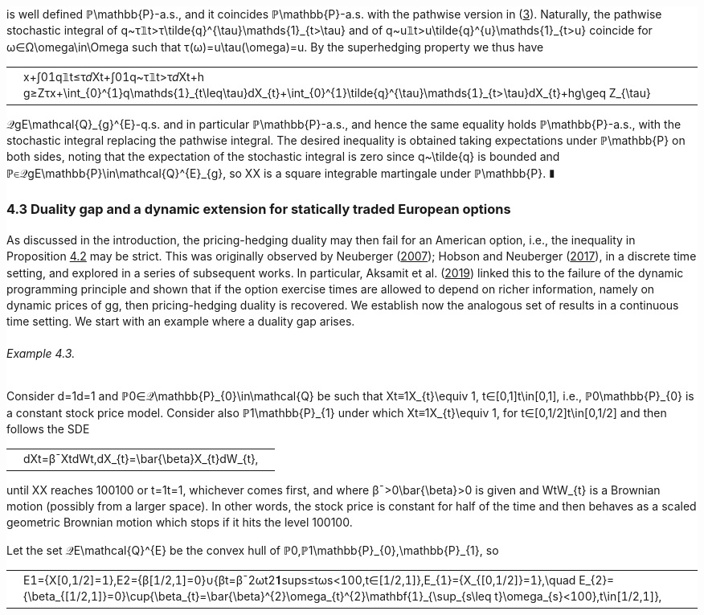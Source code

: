 is well defined ℙ\mathbb{P}-a.s., and it coincides ℙ\mathbb{P}-a.s. with the pathwise version in ([3](https://arxiv.org/html/2510.05463v1#S4.E3 "In 4.1 Pathwise stochastic integration ‣ 4 Robust hedging of American options and weak pricing-hedging duality ‣ Robust Pricing and Hedging of American Options in Continuous Time")). Naturally, the pathwise stochastic integral of q~τ​𝟙t>τ\tilde{q}^{\tau}\mathds{1}\_{t>\tau} and of q~u​𝟙t>u\tilde{q}^{u}\mathds{1}\_{t>u} coincide for ω∈Ω\omega\in\Omega such that τ​(ω)=u\tau(\omega)=u. By the superhedging property we thus have

|  |  |  |
| --- | --- | --- |
|  | x+∫01q​𝟙t≤τ​𝑑Xt+∫01q~τ​𝟙t>τ​𝑑Xt+h​g≥Zτx+\int\_{0}^{1}q\mathds{1}\_{t\leq\tau}dX\_{t}+\int\_{0}^{1}\tilde{q}^{\tau}\mathds{1}\_{t>\tau}dX\_{t}+hg\geq Z\_{\tau} |  |

𝒬gE\mathcal{Q}\_{g}^{E}-q.s. and in particular ℙ\mathbb{P}-a.s., and hence the same equality holds ℙ\mathbb{P}-a.s., with the stochastic integral replacing the pathwise integral. The desired inequality is obtained taking expectations under ℙ\mathbb{P} on both sides, noting that the expectation of the stochastic integral is zero since q~\tilde{q} is bounded and ℙ∈𝒬gE\mathbb{P}\in\mathcal{Q}^{E}\_{g}, so XX is a square integrable martingale under ℙ\mathbb{P}.
∎

### 4.3 Duality gap and a dynamic extension for statically traded European options

As discussed in the introduction, the pricing-hedging duality may then fail for an American option, i.e., the inequality in Proposition [4.2](https://arxiv.org/html/2510.05463v1#S4.Thmtheorem2 "Proposition 4.2. ‣ 4.2 Robust superhedging of American Options ‣ 4 Robust hedging of American options and weak pricing-hedging duality ‣ Robust Pricing and Hedging of American Options in Continuous Time") may be strict. This was originally observed by Neuberger ([2007](https://arxiv.org/html/2510.05463v1#bib.bib47)); Hobson and Neuberger ([2017](https://arxiv.org/html/2510.05463v1#bib.bib35)), in a discrete time setting, and explored in a series of subsequent works. In particular, Aksamit et al. ([2019](https://arxiv.org/html/2510.05463v1#bib.bib1)) linked this to the failure of the dynamic programming principle and shown that if the option exercise times are allowed to depend on richer information, namely on dynamic prices of gg, then pricing-hedging duality is recovered. We establish now the analogous set of results in a continuous time setting. We start with an example where a duality gap arises.

###### Example 4.3.

Consider d=1d=1 and ℙ0∈𝒬\mathbb{P}\_{0}\in\mathcal{Q} be such that Xt≡1X\_{t}\equiv 1, t∈[0,1]t\in[0,1], i.e., ℙ0\mathbb{P}\_{0} is a constant stock price model. Consider also ℙ1\mathbb{P}\_{1} under which Xt≡1X\_{t}\equiv 1, for t∈[0,1/2]t\in[0,1/2] and then follows the SDE

|  |  |  |
| --- | --- | --- |
|  | d​Xt=β¯​Xt​d​Wt,dX\_{t}=\bar{\beta}X\_{t}dW\_{t}, |  |

until XX reaches 100100 or t=1t=1, whichever comes first, and where β¯>0\bar{\beta}>0 is given and WtW\_{t} is a Brownian motion (possibly from a larger space).
In other words, the stock price is constant for half of the time and then behaves as a scaled geometric Brownian motion which stops if it hits the level 100100.

Let the set 𝒬E\mathcal{Q}^{E} be the convex hull of ℙ0,ℙ1\mathbb{P}\_{0},\mathbb{P}\_{1}, so

|  |  |  |
| --- | --- | --- |
|  | E1={X[0,1/2]=1},E2={β[1/2,1]=0}∪{βt=β¯2​ωt2​𝟏sups≤tωs<100,t∈[1/2,1]},E\_{1}=\{X\_{[0,1/2]}=1\},\quad E\_{2}=\{\beta\_{[1/2,1]}=0\}\cup\{\beta\_{t}=\bar{\beta}^{2}\omega\_{t}^{2}\mathbf{1}\_{\sup\_{s\leq t}\omega\_{s}<100},t\in[1/2,1]\}, |  |
